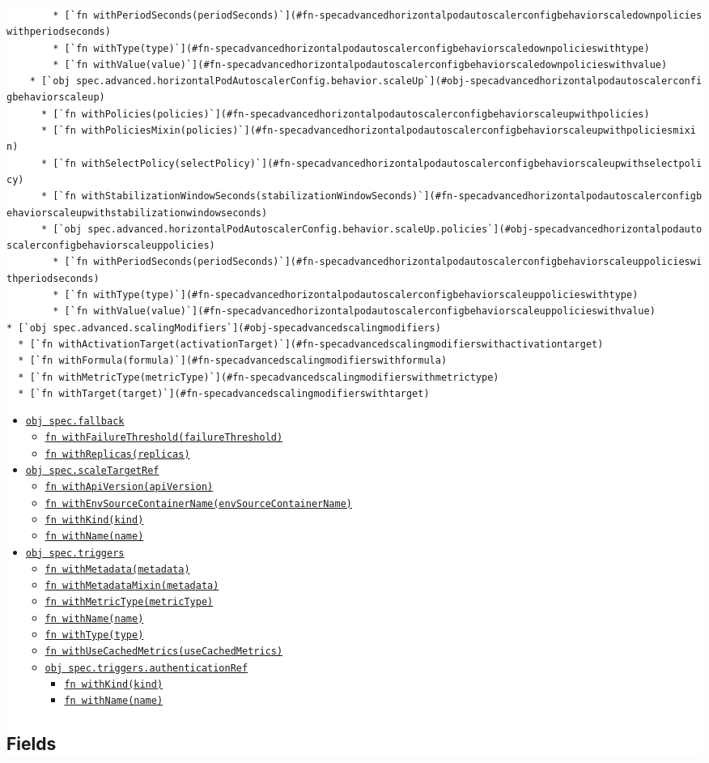             * [`fn withPeriodSeconds(periodSeconds)`](#fn-specadvancedhorizontalpodautoscalerconfigbehaviorscaledownpolicieswithperiodseconds)
            * [`fn withType(type)`](#fn-specadvancedhorizontalpodautoscalerconfigbehaviorscaledownpolicieswithtype)
            * [`fn withValue(value)`](#fn-specadvancedhorizontalpodautoscalerconfigbehaviorscaledownpolicieswithvalue)
        * [`obj spec.advanced.horizontalPodAutoscalerConfig.behavior.scaleUp`](#obj-specadvancedhorizontalpodautoscalerconfigbehaviorscaleup)
          * [`fn withPolicies(policies)`](#fn-specadvancedhorizontalpodautoscalerconfigbehaviorscaleupwithpolicies)
          * [`fn withPoliciesMixin(policies)`](#fn-specadvancedhorizontalpodautoscalerconfigbehaviorscaleupwithpoliciesmixin)
          * [`fn withSelectPolicy(selectPolicy)`](#fn-specadvancedhorizontalpodautoscalerconfigbehaviorscaleupwithselectpolicy)
          * [`fn withStabilizationWindowSeconds(stabilizationWindowSeconds)`](#fn-specadvancedhorizontalpodautoscalerconfigbehaviorscaleupwithstabilizationwindowseconds)
          * [`obj spec.advanced.horizontalPodAutoscalerConfig.behavior.scaleUp.policies`](#obj-specadvancedhorizontalpodautoscalerconfigbehaviorscaleuppolicies)
            * [`fn withPeriodSeconds(periodSeconds)`](#fn-specadvancedhorizontalpodautoscalerconfigbehaviorscaleuppolicieswithperiodseconds)
            * [`fn withType(type)`](#fn-specadvancedhorizontalpodautoscalerconfigbehaviorscaleuppolicieswithtype)
            * [`fn withValue(value)`](#fn-specadvancedhorizontalpodautoscalerconfigbehaviorscaleuppolicieswithvalue)
    * [`obj spec.advanced.scalingModifiers`](#obj-specadvancedscalingmodifiers)
      * [`fn withActivationTarget(activationTarget)`](#fn-specadvancedscalingmodifierswithactivationtarget)
      * [`fn withFormula(formula)`](#fn-specadvancedscalingmodifierswithformula)
      * [`fn withMetricType(metricType)`](#fn-specadvancedscalingmodifierswithmetrictype)
      * [`fn withTarget(target)`](#fn-specadvancedscalingmodifierswithtarget)
  * [`obj spec.fallback`](#obj-specfallback)
    * [`fn withFailureThreshold(failureThreshold)`](#fn-specfallbackwithfailurethreshold)
    * [`fn withReplicas(replicas)`](#fn-specfallbackwithreplicas)
  * [`obj spec.scaleTargetRef`](#obj-specscaletargetref)
    * [`fn withApiVersion(apiVersion)`](#fn-specscaletargetrefwithapiversion)
    * [`fn withEnvSourceContainerName(envSourceContainerName)`](#fn-specscaletargetrefwithenvsourcecontainername)
    * [`fn withKind(kind)`](#fn-specscaletargetrefwithkind)
    * [`fn withName(name)`](#fn-specscaletargetrefwithname)
  * [`obj spec.triggers`](#obj-spectriggers)
    * [`fn withMetadata(metadata)`](#fn-spectriggerswithmetadata)
    * [`fn withMetadataMixin(metadata)`](#fn-spectriggerswithmetadatamixin)
    * [`fn withMetricType(metricType)`](#fn-spectriggerswithmetrictype)
    * [`fn withName(name)`](#fn-spectriggerswithname)
    * [`fn withType(type)`](#fn-spectriggerswithtype)
    * [`fn withUseCachedMetrics(useCachedMetrics)`](#fn-spectriggerswithusecachedmetrics)
    * [`obj spec.triggers.authenticationRef`](#obj-spectriggersauthenticationref)
      * [`fn withKind(kind)`](#fn-spectriggersauthenticationrefwithkind)
      * [`fn withName(name)`](#fn-spectriggersauthenticationrefwithname)

## Fields
